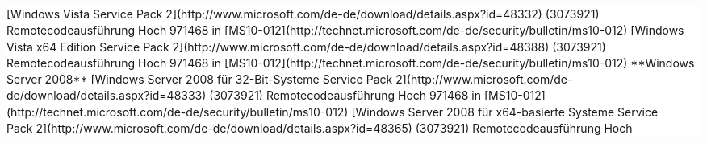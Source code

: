 <td style="border:1px solid black;">
[Windows Vista Service Pack 2](http://www.microsoft.com/de-de/download/details.aspx?id=48332)  
(3073921)
</td>
<td style="border:1px solid black;">
Remotecodeausführung
</td>
<td style="border:1px solid black;">
Hoch
</td>
<td style="border:1px solid black;">
971468 in [MS10-012](http://technet.microsoft.com/de-de/security/bulletin/ms10-012)
</td>
</tr>
<tr>
<td style="border:1px solid black;">
[Windows Vista x64 Edition Service Pack 2](http://www.microsoft.com/de-de/download/details.aspx?id=48388)  
(3073921)
</td>
<td style="border:1px solid black;">
Remotecodeausführung
</td>
<td style="border:1px solid black;">
Hoch
</td>
<td style="border:1px solid black;">
971468 in [MS10-012](http://technet.microsoft.com/de-de/security/bulletin/ms10-012)
</td>
</tr>
<tr>
<td style="border:1px solid black;" colspan="4">
**Windows Server 2008**
</td>
</tr>
<tr>
<td style="border:1px solid black;">
[Windows Server 2008 für 32-Bit-Systeme Service Pack 2](http://www.microsoft.com/de-de/download/details.aspx?id=48333)  
(3073921)
</td>
<td style="border:1px solid black;">
Remotecodeausführung
</td>
<td style="border:1px solid black;">
Hoch
</td>
<td style="border:1px solid black;">
971468 in [MS10-012](http://technet.microsoft.com/de-de/security/bulletin/ms10-012)
</td>
</tr>
<tr>
<td style="border:1px solid black;">
[Windows Server 2008 für x64-basierte Systeme Service Pack 2](http://www.microsoft.com/de-de/download/details.aspx?id=48365)  
(3073921)
</td>
<td style="border:1px solid black;">
Remotecodeausführung
</td>
<td style="border:1px solid black;">
Hoch
</td>
<td style="border:1px solid black;">